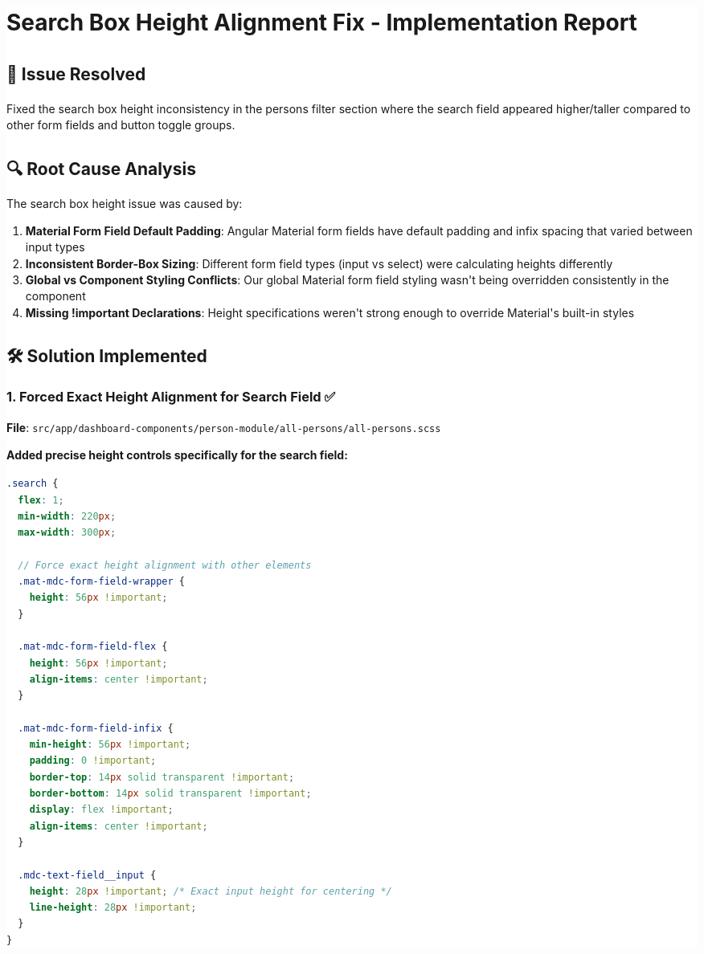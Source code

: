 # Search Box Height Alignment Fix - Implementation Report

## 🎯 **Issue Resolved**
Fixed the search box height inconsistency in the persons filter section where the search field appeared higher/taller compared to other form fields and button toggle groups.

## 🔍 **Root Cause Analysis**
The search box height issue was caused by:

1. **Material Form Field Default Padding**: Angular Material form fields have default padding and infix spacing that varied between input types
2. **Inconsistent Border-Box Sizing**: Different form field types (input vs select) were calculating heights differently
3. **Global vs Component Styling Conflicts**: Our global Material form field styling wasn't being overridden consistently in the component
4. **Missing !important Declarations**: Height specifications weren't strong enough to override Material's built-in styles

## 🛠️ **Solution Implemented**

### **1. Forced Exact Height Alignment for Search Field** ✅
**File**: `src/app/dashboard-components/person-module/all-persons/all-persons.scss`

**Added precise height controls specifically for the search field:**

```scss
.search {
  flex: 1;
  min-width: 220px;
  max-width: 300px;
  
  // Force exact height alignment with other elements
  .mat-mdc-form-field-wrapper {
    height: 56px !important;
  }
  
  .mat-mdc-form-field-flex {
    height: 56px !important;
    align-items: center !important;
  }
  
  .mat-mdc-form-field-infix {
    min-height: 56px !important;
    padding: 0 !important;
    border-top: 14px solid transparent !important;
    border-bottom: 14px solid transparent !important;
    display: flex !important;
    align-items: center !important;
  }
  
  .mdc-text-field__input {
    height: 28px !important; /* Exact input height for centering */
    line-height: 28px !important;
  }
}
```
